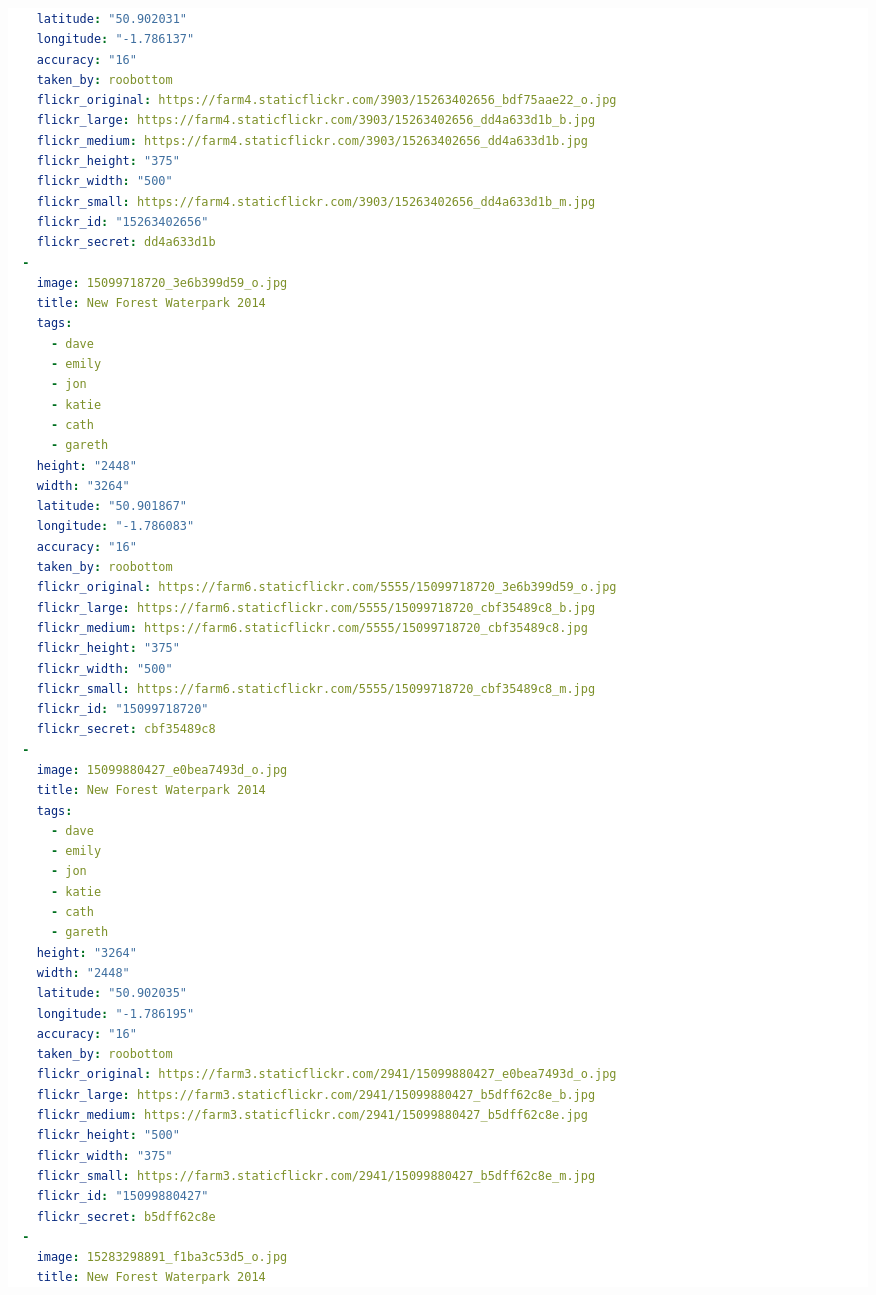 ```yaml
    latitude: "50.902031"
    longitude: "-1.786137"
    accuracy: "16"
    taken_by: roobottom
    flickr_original: https://farm4.staticflickr.com/3903/15263402656_bdf75aae22_o.jpg
    flickr_large: https://farm4.staticflickr.com/3903/15263402656_dd4a633d1b_b.jpg
    flickr_medium: https://farm4.staticflickr.com/3903/15263402656_dd4a633d1b.jpg
    flickr_height: "375"
    flickr_width: "500"
    flickr_small: https://farm4.staticflickr.com/3903/15263402656_dd4a633d1b_m.jpg
    flickr_id: "15263402656"
    flickr_secret: dd4a633d1b
  - 
    image: 15099718720_3e6b399d59_o.jpg
    title: New Forest Waterpark 2014
    tags:
      - dave
      - emily
      - jon
      - katie
      - cath
      - gareth
    height: "2448"
    width: "3264"
    latitude: "50.901867"
    longitude: "-1.786083"
    accuracy: "16"
    taken_by: roobottom
    flickr_original: https://farm6.staticflickr.com/5555/15099718720_3e6b399d59_o.jpg
    flickr_large: https://farm6.staticflickr.com/5555/15099718720_cbf35489c8_b.jpg
    flickr_medium: https://farm6.staticflickr.com/5555/15099718720_cbf35489c8.jpg
    flickr_height: "375"
    flickr_width: "500"
    flickr_small: https://farm6.staticflickr.com/5555/15099718720_cbf35489c8_m.jpg
    flickr_id: "15099718720"
    flickr_secret: cbf35489c8
  - 
    image: 15099880427_e0bea7493d_o.jpg
    title: New Forest Waterpark 2014
    tags:
      - dave
      - emily
      - jon
      - katie
      - cath
      - gareth
    height: "3264"
    width: "2448"
    latitude: "50.902035"
    longitude: "-1.786195"
    accuracy: "16"
    taken_by: roobottom
    flickr_original: https://farm3.staticflickr.com/2941/15099880427_e0bea7493d_o.jpg
    flickr_large: https://farm3.staticflickr.com/2941/15099880427_b5dff62c8e_b.jpg
    flickr_medium: https://farm3.staticflickr.com/2941/15099880427_b5dff62c8e.jpg
    flickr_height: "500"
    flickr_width: "375"
    flickr_small: https://farm3.staticflickr.com/2941/15099880427_b5dff62c8e_m.jpg
    flickr_id: "15099880427"
    flickr_secret: b5dff62c8e
  - 
    image: 15283298891_f1ba3c53d5_o.jpg
    title: New Forest Waterpark 2014
```